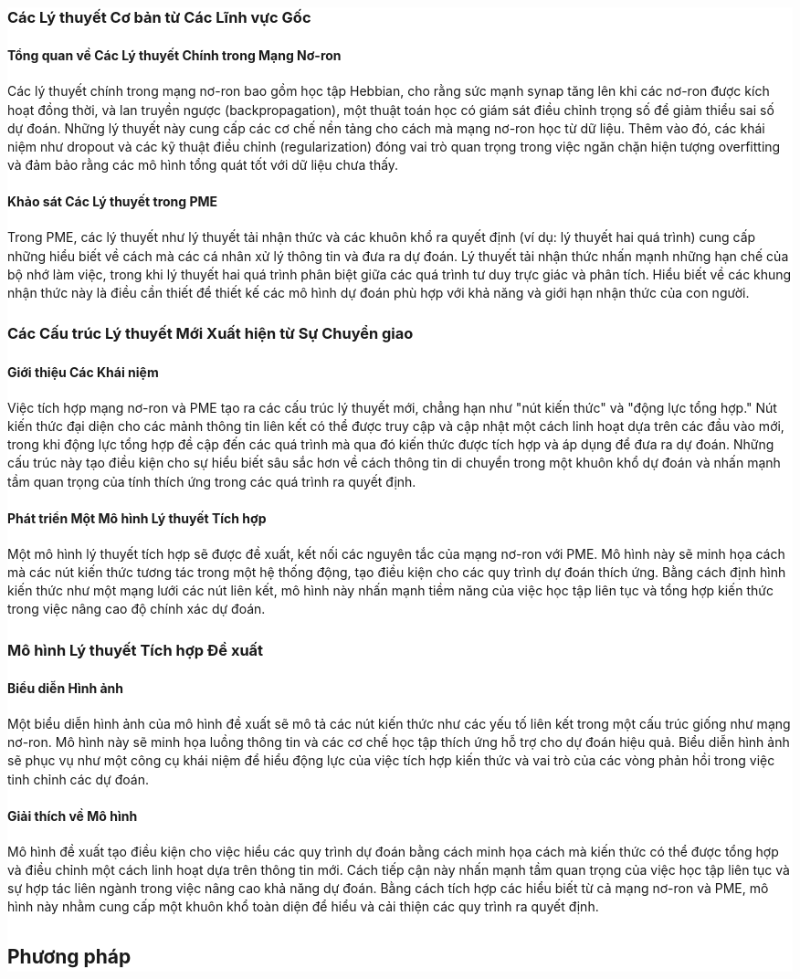 ### Các Lý thuyết Cơ bản từ Các Lĩnh vực Gốc
#### Tổng quan về Các Lý thuyết Chính trong Mạng Nơ-ron
Các lý thuyết chính trong mạng nơ-ron bao gồm học tập Hebbian, cho rằng sức mạnh synap tăng lên khi các nơ-ron được kích hoạt đồng thời, và lan truyền ngược (backpropagation), một thuật toán học có giám sát điều chỉnh trọng số để giảm thiểu sai số dự đoán. Những lý thuyết này cung cấp các cơ chế nền tảng cho cách mà mạng nơ-ron học từ dữ liệu. Thêm vào đó, các khái niệm như dropout và các kỹ thuật điều chỉnh (regularization) đóng vai trò quan trọng trong việc ngăn chặn hiện tượng overfitting và đảm bảo rằng các mô hình tổng quát tốt với dữ liệu chưa thấy.

#### Khảo sát Các Lý thuyết trong PME
Trong PME, các lý thuyết như lý thuyết tải nhận thức và các khuôn khổ ra quyết định (ví dụ: lý thuyết hai quá trình) cung cấp những hiểu biết về cách mà các cá nhân xử lý thông tin và đưa ra dự đoán. Lý thuyết tải nhận thức nhấn mạnh những hạn chế của bộ nhớ làm việc, trong khi lý thuyết hai quá trình phân biệt giữa các quá trình tư duy trực giác và phân tích. Hiểu biết về các khung nhận thức này là điều cần thiết để thiết kế các mô hình dự đoán phù hợp với khả năng và giới hạn nhận thức của con người.

### Các Cấu trúc Lý thuyết Mới Xuất hiện từ Sự Chuyển giao
#### Giới thiệu Các Khái niệm
Việc tích hợp mạng nơ-ron và PME tạo ra các cấu trúc lý thuyết mới, chẳng hạn như "nút kiến thức" và "động lực tổng hợp." Nút kiến thức đại diện cho các mảnh thông tin liên kết có thể được truy cập và cập nhật một cách linh hoạt dựa trên các đầu vào mới, trong khi động lực tổng hợp đề cập đến các quá trình mà qua đó kiến thức được tích hợp và áp dụng để đưa ra dự đoán. Những cấu trúc này tạo điều kiện cho sự hiểu biết sâu sắc hơn về cách thông tin di chuyển trong một khuôn khổ dự đoán và nhấn mạnh tầm quan trọng của tính thích ứng trong các quá trình ra quyết định.

#### Phát triển Một Mô hình Lý thuyết Tích hợp
Một mô hình lý thuyết tích hợp sẽ được đề xuất, kết nối các nguyên tắc của mạng nơ-ron với PME. Mô hình này sẽ minh họa cách mà các nút kiến thức tương tác trong một hệ thống động, tạo điều kiện cho các quy trình dự đoán thích ứng. Bằng cách định hình kiến thức như một mạng lưới các nút liên kết, mô hình này nhấn mạnh tiềm năng của việc học tập liên tục và tổng hợp kiến thức trong việc nâng cao độ chính xác dự đoán.

### Mô hình Lý thuyết Tích hợp Đề xuất
#### Biểu diễn Hình ảnh
Một biểu diễn hình ảnh của mô hình đề xuất sẽ mô tả các nút kiến thức như các yếu tố liên kết trong một cấu trúc giống như mạng nơ-ron. Mô hình này sẽ minh họa luồng thông tin và các cơ chế học tập thích ứng hỗ trợ cho dự đoán hiệu quả. Biểu diễn hình ảnh sẽ phục vụ như một công cụ khái niệm để hiểu động lực của việc tích hợp kiến thức và vai trò của các vòng phản hồi trong việc tinh chỉnh các dự đoán.

#### Giải thích về Mô hình
Mô hình đề xuất tạo điều kiện cho việc hiểu các quy trình dự đoán bằng cách minh họa cách mà kiến thức có thể được tổng hợp và điều chỉnh một cách linh hoạt dựa trên thông tin mới. Cách tiếp cận này nhấn mạnh tầm quan trọng của việc học tập liên tục và sự hợp tác liên ngành trong việc nâng cao khả năng dự đoán. Bằng cách tích hợp các hiểu biết từ cả mạng nơ-ron và PME, mô hình này nhằm cung cấp một khuôn khổ toàn diện để hiểu và cải thiện các quy trình ra quyết định.

## Phương pháp
